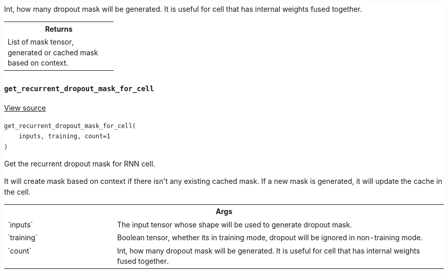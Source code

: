 </td>
<td>
Int, how many dropout mask will be generated. It is useful for cell
that has internal weights fused together.
</td>
</tr>
</table>




 <table class="responsive fixed orange">
<colgroup><col width="214px"><col></colgroup>
<tr><th colspan="2">Returns</th></tr>
<tr class="alt">
<td colspan="2">
List of mask tensor, generated or cached mask based on context.
</td>
</tr>

</table>



<h3 id="get_recurrent_dropout_mask_for_cell"><code>get_recurrent_dropout_mask_for_cell</code></h3>

<a target="_blank" href="https://github.com/tensorflow/tensorflow/blob/r2.4/tensorflow/python/keras/layers/recurrent.py#L1184-L1203">View source</a>

<pre class="devsite-click-to-copy prettyprint lang-py tfo-signature-link">
<code>get_recurrent_dropout_mask_for_cell(
    inputs, training, count=1
)
</code></pre>

Get the recurrent dropout mask for RNN cell.

It will create mask based on context if there isn't any existing cached
mask. If a new mask is generated, it will update the cache in the cell.


 <table class="responsive fixed orange">
<colgroup><col width="214px"><col></colgroup>
<tr><th colspan="2">Args</th></tr>

<tr>
<td>
`inputs`
</td>
<td>
The input tensor whose shape will be used to generate dropout
mask.
</td>
</tr><tr>
<td>
`training`
</td>
<td>
Boolean tensor, whether its in training mode, dropout will be
ignored in non-training mode.
</td>
</tr><tr>
<td>
`count`
</td>
<td>
Int, how many dropout mask will be generated. It is useful for cell
that has internal weights fused together.
</td>
</tr>